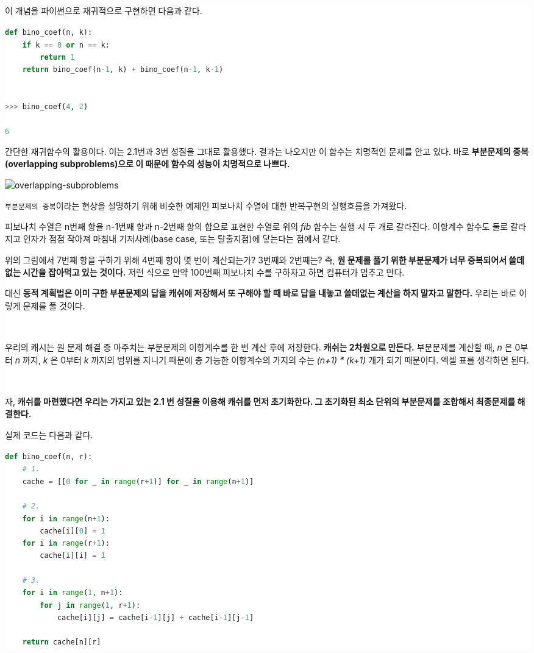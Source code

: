 이 개념을 파이썬으로 재귀적으로 구현하면 다음과 같다.


```python
def bino_coef(n, k):
    if k == 0 or n == k:
        return 1
    return bino_coef(n-1, k) + bino_coef(n-1, k-1)


>>> bino_coef(4, 2)

6
```

간단한 재귀함수의 활용이다. 이는 2.1번과 3번 성질을 그대로 활용했다. 결과는 나오지만 이 함수는 치명적인 문제를 안고 있다. 바로 **부분문제의 중복(overlapping subproblems)으로 이 때문에 함수의 성능이 치명적으로 나쁘다.**

![overlapping-subproblems](/assets/img/algorithm/fibbonacci-recurisive.png)

`부분문제의 중복`이라는 현상을 설명하기 위해 비슷한 예제인 피보나치 수열에 대한 반복구현의 실행흐름을 가져왔다.  

피보나치 수열은 n번째 항을 n-1번째 항과 n-2번째 항의 합으로 표현한 수열로 위의 _fib_ 함수는 실행 시 두 개로 갈라진다. 이항계수 함수도 둘로 갈라지고 인자가 점점 작아져 마침내 기저사례(base case, 또는 탈출지점)에 닿는다는 점에서 같다.  

위의 그림에서 7번째 항을 구하기 위해 4번째 항이 몇 번이 계산되는가? 3번째와 2번째는? 즉, **원 문제를 풀기 위한 부분문제가 너무 중복되어서 쓸데없는 시간을 잡아먹고 있는 것이다.** 저런 식으로 만약 100번째 피보나치 수를 구하자고 하면 컴퓨터가 멈추고 만다.

대신 **동적 계획법은 이미 구한 부분문제의 답을 캐쉬에 저장해서 또 구해야 할 때 바로 답을 내놓고 쓸데없는 계산을 하지 말자고 말한다.** 우리는 바로 이렇게 문제를 풀 것이다.


<br>

우리의 캐시는 원 문제 해결 중 마주치는 부분문제의 이항계수를 한 번 계산 후에 저장한다. **캐쉬는 2차원으로 만든다.** 부분문제를 계산할 때, _n_ 은 0부터 _n_ 까지, _k_ 은 0부터 _k_ 까지의 범위를 지니기 때문에 총 가능한 이항계수의 가지의 수는 _(n+1) * (k+1)_ 개가 되기 때문이다. 엑셀 표를 생각하면 된다.


<br>

자, **캐쉬를 마련했다면 우리는 가지고 있는 2.1 번 성질을 이용해 캐쉬를 먼저 초기화한다. 그 초기화된 최소 단위의 부분문제를 조합해서 최종문제를 해결한다.**  

실제 코드는 다음과 같다.


```python
def bino_coef(n, r):
    # 1.
    cache = [[0 for _ in range(r+1)] for _ in range(n+1)]

    # 2.
    for i in range(n+1):
        cache[i][0] = 1
    for i in range(r+1):
        cache[i][i] = 1

    # 3.
    for i in range(1, n+1):
        for j in range(1, r+1):
            cache[i][j] = cache[i-1][j] + cache[i-1][j-1]

    return cache[n][r]
```
